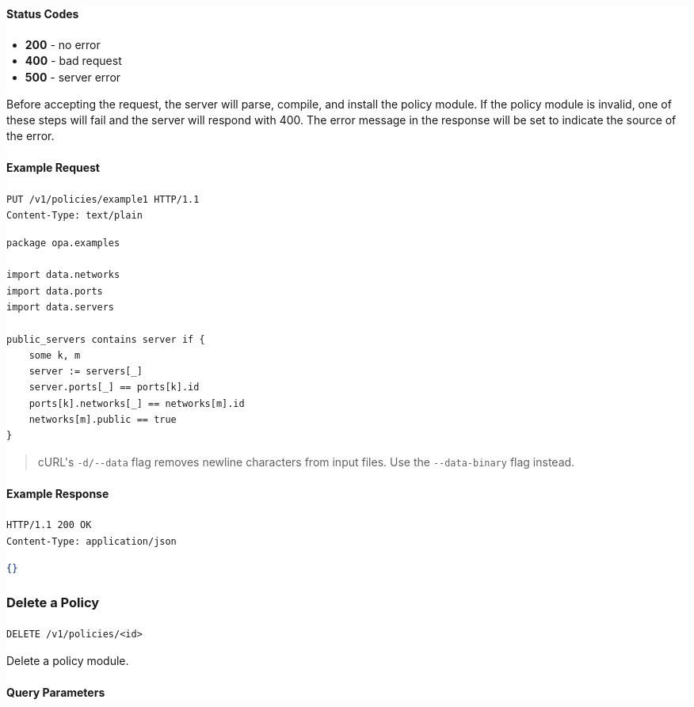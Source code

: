 #### Status Codes

- **200** - no error
- **400** - bad request
- **500** - server error

Before accepting the request, the server will parse, compile, and install the policy module. If the policy module is invalid, one of these steps will fail and the server will respond with 400. The error message in the response will be set to indicate the source of the error.

#### Example Request

```http
PUT /v1/policies/example1 HTTP/1.1
Content-Type: text/plain
```

```live:put_example:module:read_only
package opa.examples

import data.networks
import data.ports
import data.servers

public_servers contains server if {
	some k, m
	server := servers[_]
	server.ports[_] == ports[k].id
	ports[k].networks[_] == networks[m].id
	networks[m].public == true
}
```

> cURL's `-d/--data` flag removes newline characters from input files. Use the `--data-binary` flag instead.

#### Example Response

```http
HTTP/1.1 200 OK
Content-Type: application/json
```

```json
{}
```

### Delete a Policy

```
DELETE /v1/policies/<id>
```

Delete a policy module.

#### Query Parameters
